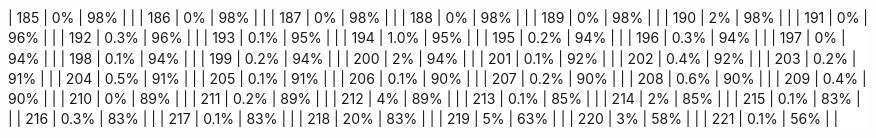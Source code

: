 | 185 | 0% | 98% |  |
| 186 | 0% | 98% |  |
| 187 | 0% | 98% |  |
| 188 | 0% | 98% |  |
| 189 | 0% | 98% |  |
| 190 | 2% | 98% |  |
| 191 | 0% | 96% |  |
| 192 | 0.3% | 96% |  |
| 193 | 0.1% | 95% |  |
| 194 | 1.0% | 95% |  |
| 195 | 0.2% | 94% |  |
| 196 | 0.3% | 94% |  |
| 197 | 0% | 94% |  |
| 198 | 0.1% | 94% |  |
| 199 | 0.2% | 94% |  |
| 200 | 2% | 94% |  |
| 201 | 0.1% | 92% |  |
| 202 | 0.4% | 92% |  |
| 203 | 0.2% | 91% |  |
| 204 | 0.5% | 91% |  |
| 205 | 0.1% | 91% |  |
| 206 | 0.1% | 90% |  |
| 207 | 0.2% | 90% |  |
| 208 | 0.6% | 90% |  |
| 209 | 0.4% | 90% |  |
| 210 | 0% | 89% |  |
| 211 | 0.2% | 89% |  |
| 212 | 4% | 89% |  |
| 213 | 0.1% | 85% |  |
| 214 | 2% | 85% |  |
| 215 | 0.1% | 83% |  |
| 216 | 0.3% | 83% |  |
| 217 | 0.1% | 83% |  |
| 218 | 20% | 83% |  |
| 219 | 5% | 63% |  |
| 220 | 3% | 58% |  |
| 221 | 0.1% | 56% |  |